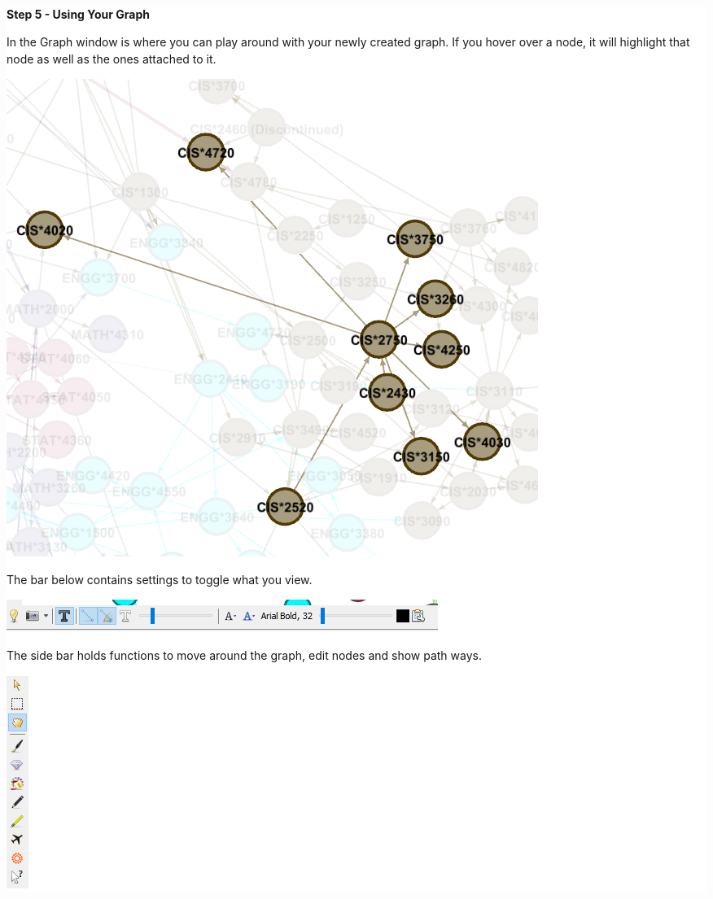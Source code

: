 **Step 5 - Using Your Graph**

In the Graph window is where you can play around with your newly created graph. If you hover over a node, it will highlight that node as well as the ones attached to it.

![image](img/gephi_3.png)

The bar below contains settings to toggle what you view. 

![image](img/gephi_4.png)

The side bar holds functions to move around the graph, edit nodes and show path ways. 

![image](img/gephi_5.png)
